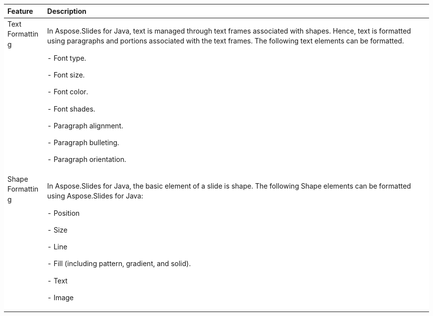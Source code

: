 |**Feature**|**Description**|
| :- | :- |
|Text Formatting|<p>In Aspose.Slides for Java, text is managed through text frames associated with shapes. Hence, text is formatted using paragraphs and portions associated with the text frames. The following text elements can be formatted.</p><p>- Font type.</p><p>- Font size.</p><p>- Font color.</p><p>- Font shades.</p><p>- Paragraph alignment.</p><p>- Paragraph bulleting.</p><p>- Paragraph orientation.</p>|
|Shape Formatting|<p>In Aspose.Slides for Java, the basic element of a slide is shape. The following Shape elements can be formatted using Aspose.Slides for Java:</p><p>- Position</p><p>- Size</p><p>- Line</p><p>- Fill (including pattern, gradient, and solid).</p><p>- Text</p><p>- Image</p>|

